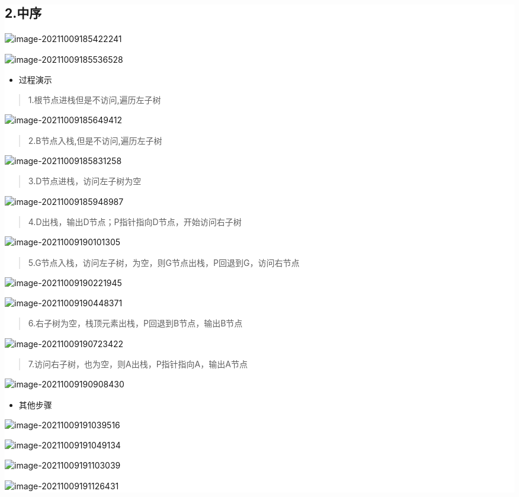 ```
```





## 2.中序

![image-20211009185422241](https://cdn.jsdelivr.net/gh/Doerr33/images1//imagesubuntu1/image-20211009185422241.png)

![image-20211009185536528](https://cdn.jsdelivr.net/gh/Doerr33/images1//imagesubuntu1/image-20211009185536528.png)

+ 过程演示

> 1.根节点进栈但是不访问,遍历左子树

![image-20211009185649412](https://cdn.jsdelivr.net/gh/Doerr33/images1//imagesubuntu1/image-20211009185649412.png)

> 2.B节点入栈,但是不访问,遍历左子树

![image-20211009185831258](https://cdn.jsdelivr.net/gh/Doerr33/images1//imagesubuntu1/image-20211009185831258.png)

> 3.D节点进栈，访问左子树为空

![image-20211009185948987](https://cdn.jsdelivr.net/gh/Doerr33/images1//imagesubuntu1/image-20211009185948987.png)

> 4.D出栈，输出D节点；P指针指向D节点，开始访问右子树

![image-20211009190101305](https://cdn.jsdelivr.net/gh/Doerr33/images1//imagesubuntu1/image-20211009190101305.png)

> 5.G节点入栈，访问左子树，为空，则G节点出栈，P回退到G，访问右节点

![image-20211009190221945](https://cdn.jsdelivr.net/gh/Doerr33/images1//imagesubuntu1/image-20211009190221945.png)

![image-20211009190448371](https://cdn.jsdelivr.net/gh/Doerr33/images1//imagesubuntu1/image-20211009190448371.png)

> 6.右子树为空，栈顶元素出栈，P回退到B节点，输出B节点

![image-20211009190723422](https://cdn.jsdelivr.net/gh/Doerr33/images1//imagesubuntu1/image-20211009190723422.png)

> 7.访问右子树，也为空，则A出栈，P指针指向A，输出A节点

![image-20211009190908430](https://cdn.jsdelivr.net/gh/Doerr33/images1//imagesubuntu1/image-20211009190908430.png)

+ 其他步骤

![image-20211009191039516](https://cdn.jsdelivr.net/gh/Doerr33/images1//imagesubuntu1/image-20211009191039516.png)

![image-20211009191049134](https://cdn.jsdelivr.net/gh/Doerr33/images1//imagesubuntu1/image-20211009191049134.png)

![image-20211009191103039](https://cdn.jsdelivr.net/gh/Doerr33/images1//imagesubuntu1/image-20211009191103039.png)

![image-20211009191126431](https://cdn.jsdelivr.net/gh/Doerr33/images1//imagesubuntu1/image-20211009191126431.png)
